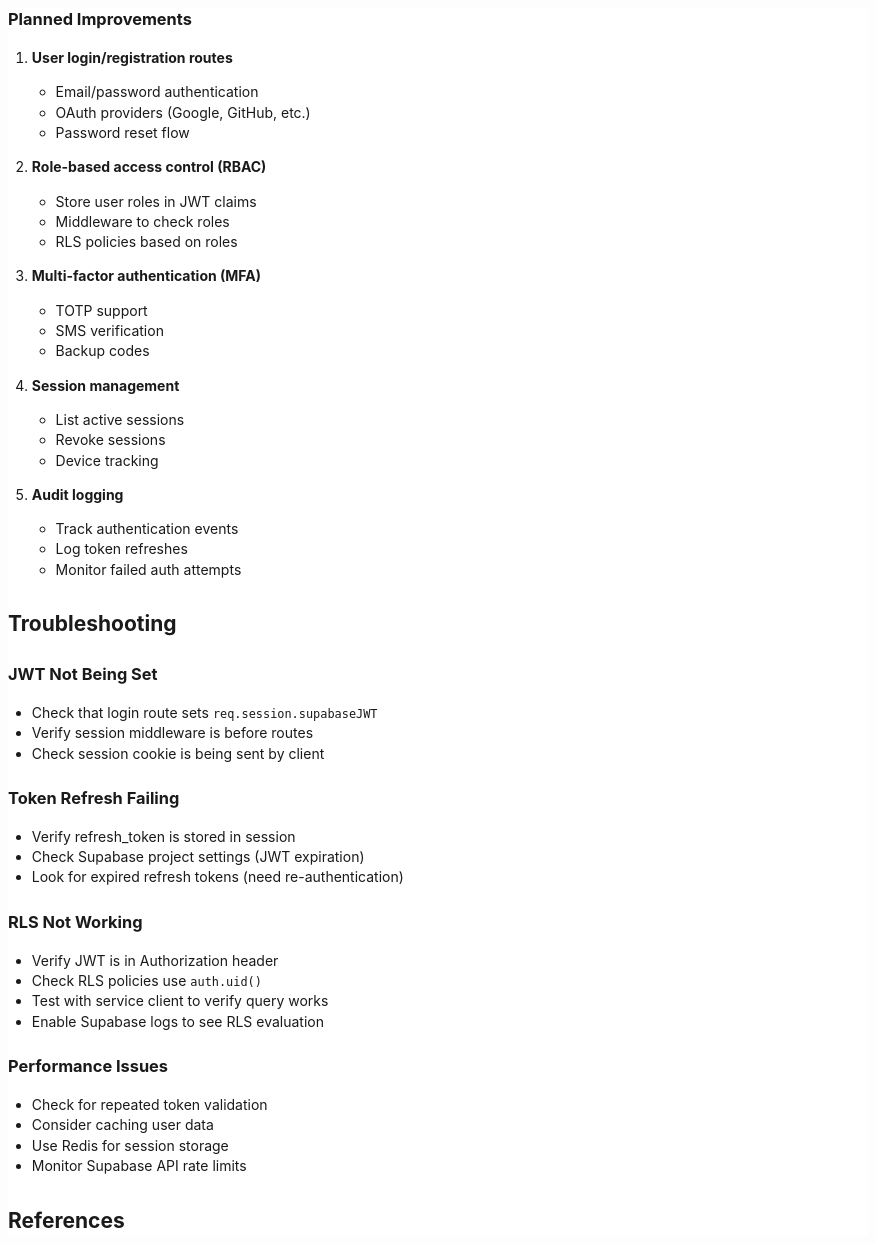 ### Planned Improvements
1. **User login/registration routes**
   - Email/password authentication
   - OAuth providers (Google, GitHub, etc.)
   - Password reset flow

2. **Role-based access control (RBAC)**
   - Store user roles in JWT claims
   - Middleware to check roles
   - RLS policies based on roles

3. **Multi-factor authentication (MFA)**
   - TOTP support
   - SMS verification
   - Backup codes

4. **Session management**
   - List active sessions
   - Revoke sessions
   - Device tracking

5. **Audit logging**
   - Track authentication events
   - Log token refreshes
   - Monitor failed auth attempts

## Troubleshooting

### JWT Not Being Set
- Check that login route sets `req.session.supabaseJWT`
- Verify session middleware is before routes
- Check session cookie is being sent by client

### Token Refresh Failing
- Verify refresh_token is stored in session
- Check Supabase project settings (JWT expiration)
- Look for expired refresh tokens (need re-authentication)

### RLS Not Working
- Verify JWT is in Authorization header
- Check RLS policies use `auth.uid()`
- Test with service client to verify query works
- Enable Supabase logs to see RLS evaluation

### Performance Issues
- Check for repeated token validation
- Consider caching user data
- Use Redis for session storage
- Monitor Supabase API rate limits

## References
